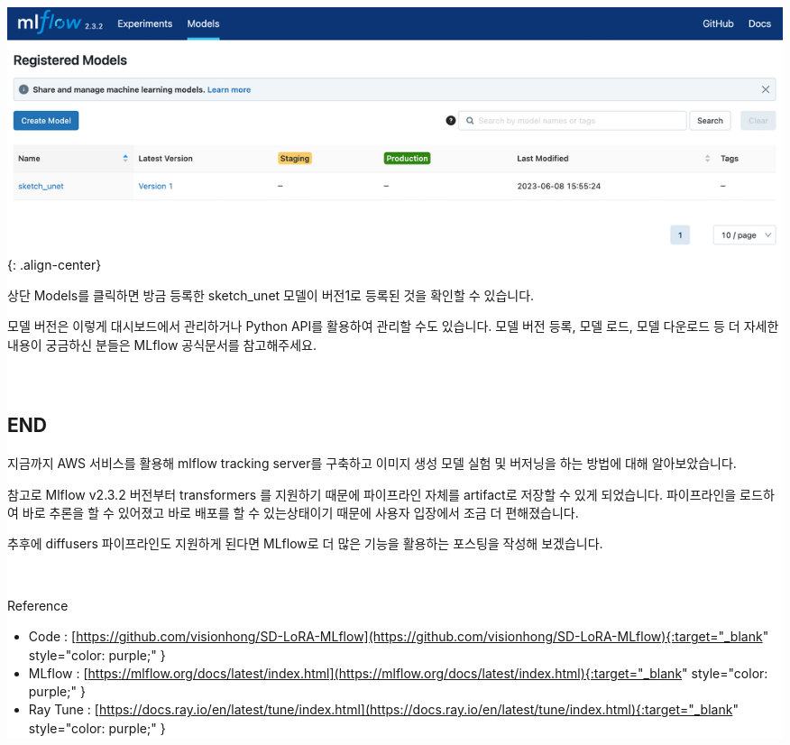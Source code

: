 ![](/images/mlflow-model2.png){: .align-center}

상단 Models를 클릭하면 방금 등록한 sketch_unet 모델이 버전1로 등록된 것을 확인할 수 있습니다. 

모델 버전은 이렇게 대시보드에서 관리하거나 Python API를 활용하여 관리할 수도 있습니다. 모델 버전 등록, 모델 로드, 모델 다운로드 등 더 자세한 내용이 궁금하신 분들은 MLflow 공식문서를 참고해주세요.

<br>

## END

지금까지 AWS 서비스를 활용해 mlflow tracking server를 구축하고 이미지 생성 모델 실험 및 버저닝을 하는 방법에 대해 알아보았습니다.

참고로 Mlflow v2.3.2 버전부터 transformers 를 지원하기 때문에 파이프라인 자체를 artifact로 저장할 수 있게 되었습니다. 파이프라인을 로드하여 바로 추론을 할 수 있어졌고 바로 배포를 할 수 있는상태이기 때문에 사용자 입장에서 조금 더 편해졌습니다.

추후에 diffusers 파이프라인도 지원하게 된다면 MLflow로 더  많은 기능을 활용하는 포스팅을 작성해 보겠습니다.

<br>

Reference

- Code : [https://github.com/visionhong/SD-LoRA-MLflow](https://github.com/visionhong/SD-LoRA-MLflow){:target="_blank" style="color: purple;" }   
- MLflow : [https://mlflow.org/docs/latest/index.html](https://mlflow.org/docs/latest/index.html){:target="_blank" style="color: purple;" }  
- Ray Tune : [https://docs.ray.io/en/latest/tune/index.html](https://docs.ray.io/en/latest/tune/index.html){:target="_blank" style="color: purple;" }